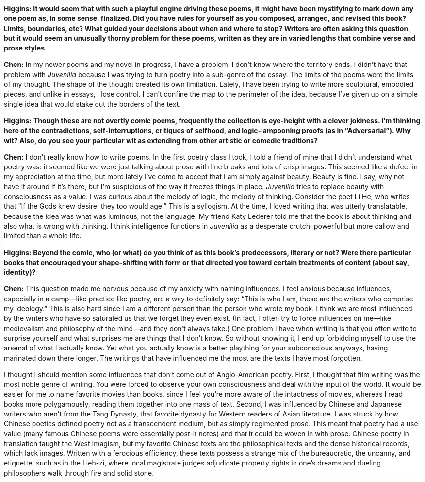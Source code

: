 **Higgins: It would seem that with such a playful engine driving these poems, it might have been mystifying to mark down any one poem as, in some sense, finalized. Did you have rules for yourself as you composed, arranged, and revised this book? Limits, boundaries, etc? What guided your decisions about when and where to stop? Writers are often asking this question, but it would seem an unusually thorny problem for these poems, written as they are in varied lengths that combine verse and prose styles.**

**Chen:** In my newer poems and my novel in progress, I have a problem. I don’t know where the territory ends. I didn’t have that problem with *Juvenilia* because I was trying to turn poetry into a sub-genre of the essay. The limits of the poems were the limits of my thought. The shape of the thought created its own limitation. Lately, I have been trying to write more sculptural, embodied pieces, and unlike in essays, I lose control. I can’t confine the map to the perimeter of the idea, because I’ve given up on a simple single idea that would stake out the borders of the text.

**Higgins:** **Though these are not overtly comic poems, frequently the collection is eye-height with a clever jokiness. I’m thinking here of the contradictions, self-interruptions, critiques of selfhood, and logic-lampooning proofs (as in “Adversarial”). Why wit? Also, do you see your particular wit as extending from other artistic or comedic traditions?**

**Chen:** I don’t really know how to write poems. In the first poetry class I took, I told a friend of mine that I didn’t understand what poetry was: it seemed like we were just talking about prose with line breaks and lots of crisp images. This seemed like a defect in my appreciation at the time, but more lately I’ve come to accept that I am simply against beauty. Beauty is fine. I say, why not have it around if it’s there, but I’m suspicious of the way it freezes things in place. *Juvenilia* tries to replace beauty with consciousness as a value. I was curious about the melody of logic, the melody of thinking. Consider the poet Li He, who writes that “If the Gods knew desire, they too would age.” This is a syllogism. At the time, I loved writing that was utterly translatable, because the idea was what was luminous, not the language. My friend Katy Lederer told me that the book is about thinking and also what is wrong with thinking. I think intelligence functions in *Juvenilia* as a desperate crutch, powerful but more callow and limited than a whole life.

**Higgins: Beyond the comic, who (or what) do you think of as this book’s predecessors, literary or not? Were there particular books that encouraged your shape-shifting with form or that directed you toward certain treatments of content (about say, identity)?**

**Chen:** This question made me nervous because of my anxiety with naming influences. I feel anxious because influences, especially in a camp—like practice like poetry, are a way to definitely say: “This is who I am, these are the writers who comprise my ideology.” This is also hard since I am a different person than the person who wrote my book. I think we are most influenced by the writers who have so saturated us that we forget they even exist. (In fact, I often try to force influences on me—like medievalism and philosophy of the mind—and they don’t always take.) One problem I have when writing is that you often write to surprise yourself and what surprises me are things that I don’t know. So without knowing it, I end up forbidding myself to use the arsenal of what I actually know. Yet what you actually know is a better plaything for your subconscious anyways, having marinated down there longer. The writings that have influenced me the most are the texts I have most forgotten.

I thought I should mention some influences that don’t come out of Anglo-American poetry. First, I thought that film writing was the most noble genre of writing. You were forced to observe your own consciousness and deal with the input of the world. It would be easier for me to name favorite movies than books, since I feel you’re more aware of the intactness of movies, whereas I read books more polygamously, reading them together into one mass of text. Second, I was influenced by Chinese and Japanese writers who aren’t from the Tang Dynasty, that favorite dynasty for Western readers of Asian literature. I was struck by how Chinese poetics defined poetry not as a transcendent medium, but as simply regimented prose. This meant that poetry had a use value (many famous Chinese poems were essentially post-it notes) and that it could be woven in with prose. Chinese poetry in translation taught the West Imagism, but my favorite Chinese texts are the philosophical texts and the dense historical records, which lack images. Written with a ferocious efficiency, these texts possess a strange mix of the bureaucratic, the uncanny, and etiquette, such as in the Lieh-zi, where local magistrate judges adjudicate property rights in one’s dreams and dueling philosophers walk through fire and solid stone.
